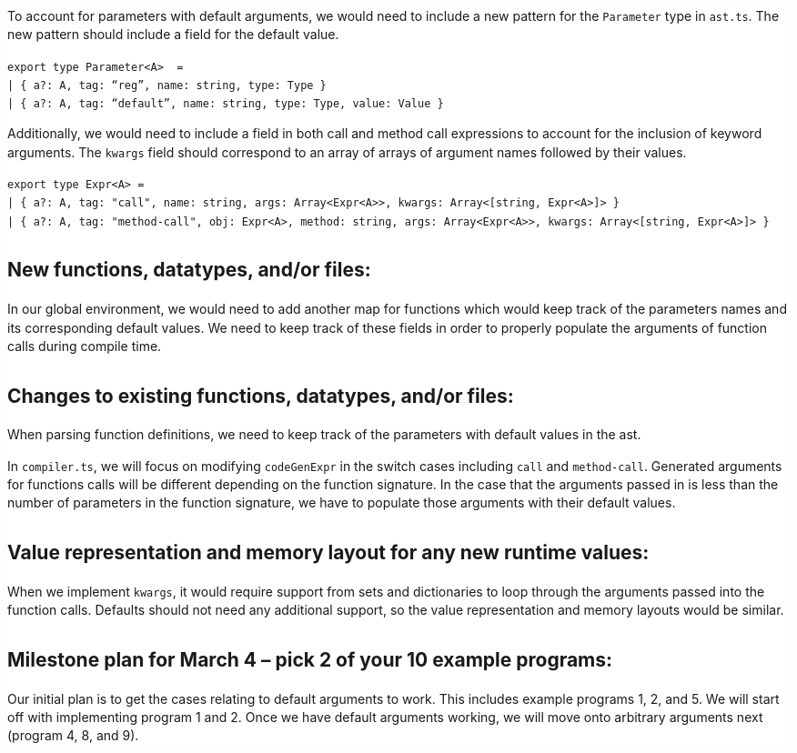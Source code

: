To account for parameters with default arguments, we would need to include a new pattern for the `Parameter` type in `ast.ts`. The new pattern should include a field for the default value.
```
export type Parameter<A>  =
| { a?: A, tag: “reg”, name: string, type: Type }
| { a?: A, tag: “default”, name: string, type: Type, value: Value }
```

Additionally, we would need to include a field in both call and method call expressions to account for the inclusion of keyword arguments. The `kwargs` field should correspond to an array of arrays of argument names followed by their values.
```
export type Expr<A> =
| { a?: A, tag: "call", name: string, args: Array<Expr<A>>, kwargs: Array<[string, Expr<A>]> }
| { a?: A, tag: "method-call", obj: Expr<A>, method: string, args: Array<Expr<A>>, kwargs: Array<[string, Expr<A>]> }
```

## New functions, datatypes, and/or files:

In our global environment, we would need to add another map for functions which would keep track of the parameters names and its corresponding default values. We need to keep track of these fields in order to properly populate the arguments of function calls during compile time.

## Changes to existing functions, datatypes, and/or files:

When parsing function definitions, we need to keep track of the parameters with default values in the ast.

In `compiler.ts`, we will focus on modifying `codeGenExpr` in the switch cases including `call` and `method-call`. Generated arguments for functions calls will be different depending on the function signature. In the case that the arguments passed in is less than the number of parameters in the function signature, we have to populate those arguments with their default values.

## Value representation and memory layout for any new runtime values:

When we implement `kwargs`, it would require support from sets and dictionaries to loop through the arguments passed into the function calls. Defaults should not need any additional support, so the value representation and memory layouts would be similar.

## Milestone plan for March 4 – pick 2 of your 10 example programs:

Our initial plan is to get the cases relating to default arguments to work. This includes example programs 1, 2, and 5. We will start off with implementing program 1 and 2. Once we have default arguments working, we will move onto arbitrary arguments next (program 4, 8, and 9).

